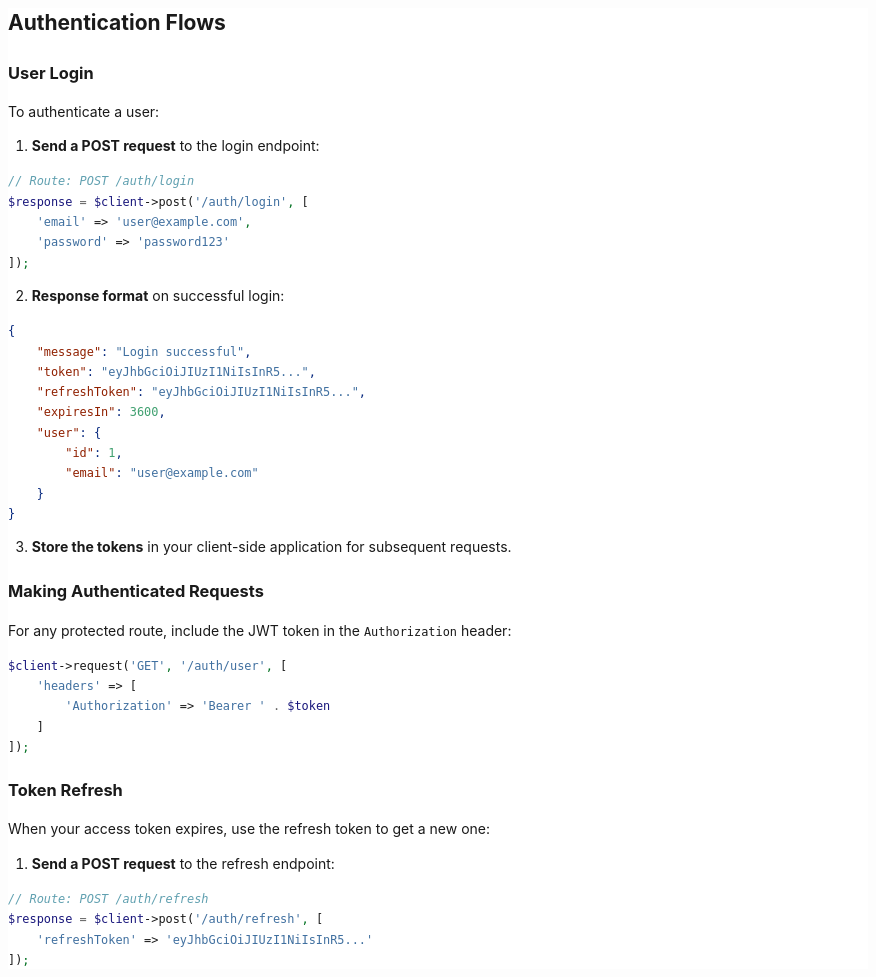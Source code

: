 ## Authentication Flows

### User Login

To authenticate a user:

1. **Send a POST request** to the login endpoint:

```php
// Route: POST /auth/login
$response = $client->post('/auth/login', [
    'email' => 'user@example.com',
    'password' => 'password123'
]);
```

2. **Response format** on successful login:

```json
{
    "message": "Login successful",
    "token": "eyJhbGciOiJIUzI1NiIsInR5...",
    "refreshToken": "eyJhbGciOiJIUzI1NiIsInR5...",
    "expiresIn": 3600,
    "user": {
        "id": 1,
        "email": "user@example.com"
    }
}
```

3. **Store the tokens** in your client-side application for subsequent requests.

### Making Authenticated Requests

For any protected route, include the JWT token in the `Authorization` header:

```php
$client->request('GET', '/auth/user', [
    'headers' => [
        'Authorization' => 'Bearer ' . $token
    ]
]);
```

### Token Refresh

When your access token expires, use the refresh token to get a new one:

1. **Send a POST request** to the refresh endpoint:

```php
// Route: POST /auth/refresh
$response = $client->post('/auth/refresh', [
    'refreshToken' => 'eyJhbGciOiJIUzI1NiIsInR5...'
]);
```
